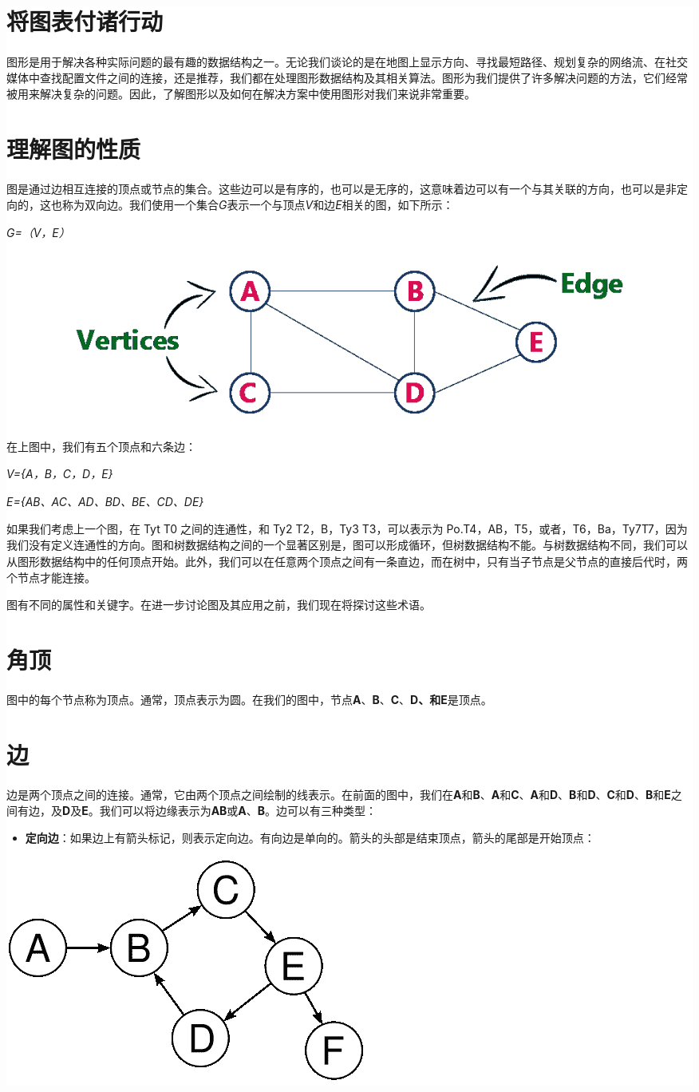 # 将图表付诸行动

图形是用于解决各种实际问题的最有趣的数据结构之一。无论我们谈论的是在地图上显示方向、寻找最短路径、规划复杂的网络流、在社交媒体中查找配置文件之间的连接，还是推荐，我们都在处理图形数据结构及其相关算法。图形为我们提供了许多解决问题的方法，它们经常被用来解决复杂的问题。因此，了解图形以及如何在解决方案中使用图形对我们来说非常重要。

# 理解图的性质

图是通过边相互连接的顶点或节点的集合。这些边可以是有序的，也可以是无序的，这意味着边可以有一个与其关联的方向，也可以是非定向的，这也称为双向边。我们使用一个集合*G*表示一个与顶点*V*和边*E*相关的图，如下所示：

*G=（V，E）*

![](img/image_09_001.png)

在上图中，我们有五个顶点和六条边：

*V={A，B，C，D，E}*

*E={AB、AC、AD、BD、BE、CD、DE}*

如果我们考虑上一个图，在 Tyt T0 之间的连通性，和 Ty2 T2，B，Ty3 T3，可以表示为 Po.T4，AB，T5，或者，T6，Ba，Ty7T7，因为我们没有定义连通性的方向。图和树数据结构之间的一个显著区别是，图可以形成循环，但树数据结构不能。与树数据结构不同，我们可以从图形数据结构中的任何顶点开始。此外，我们可以在任意两个顶点之间有一条直边，而在树中，只有当子节点是父节点的直接后代时，两个节点才能连接。

图有不同的属性和关键字。在进一步讨论图及其应用之前，我们现在将探讨这些术语。

# 角顶

图中的每个节点称为顶点。通常，顶点表示为圆。在我们的图中，节点**A**、**B**、**C**、**D、**和**E**是顶点。

# 边

边是两个顶点之间的连接。通常，它由两个顶点之间绘制的线表示。在前面的图中，我们在**A**和**B**、**A**和**C**、**A**和**D**、**B**和**D**、**C**和**D**、**B**和**E**之间有边，及**D**及**E**。我们可以将边缘表示为**AB**或**A**、**B**。边可以有三种类型：

*   **定向边**：如果边上有箭头标记，则表示定向边。有向边是单向的。箭头的头部是结束顶点，箭头的尾部是开始顶点：

![](img/image_09_002.png)
